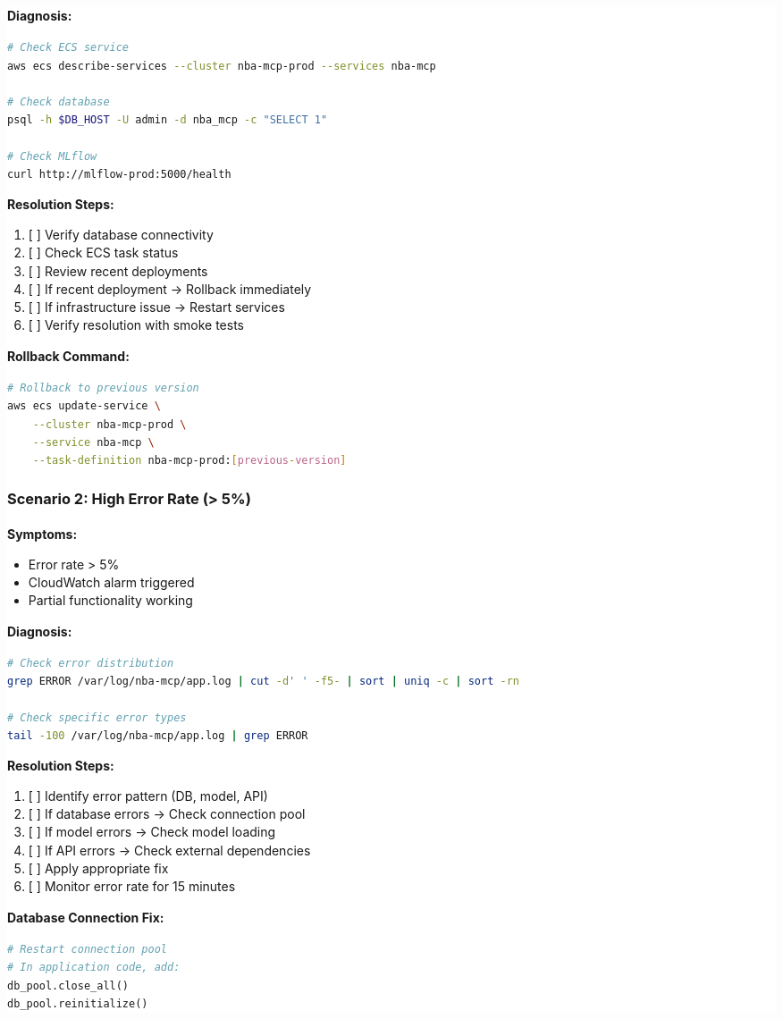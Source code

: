 **Diagnosis:**
```bash
# Check ECS service
aws ecs describe-services --cluster nba-mcp-prod --services nba-mcp

# Check database
psql -h $DB_HOST -U admin -d nba_mcp -c "SELECT 1"

# Check MLflow
curl http://mlflow-prod:5000/health
```

**Resolution Steps:**
1. [ ] Verify database connectivity
2. [ ] Check ECS task status
3. [ ] Review recent deployments
4. [ ] If recent deployment → Rollback immediately
5. [ ] If infrastructure issue → Restart services
6. [ ] Verify resolution with smoke tests

**Rollback Command:**
```bash
# Rollback to previous version
aws ecs update-service \
    --cluster nba-mcp-prod \
    --service nba-mcp \
    --task-definition nba-mcp-prod:[previous-version]
```

### Scenario 2: High Error Rate (> 5%)

**Symptoms:**
- Error rate > 5%
- CloudWatch alarm triggered
- Partial functionality working

**Diagnosis:**
```bash
# Check error distribution
grep ERROR /var/log/nba-mcp/app.log | cut -d' ' -f5- | sort | uniq -c | sort -rn

# Check specific error types
tail -100 /var/log/nba-mcp/app.log | grep ERROR
```

**Resolution Steps:**
1. [ ] Identify error pattern (DB, model, API)
2. [ ] If database errors → Check connection pool
3. [ ] If model errors → Check model loading
4. [ ] If API errors → Check external dependencies
5. [ ] Apply appropriate fix
6. [ ] Monitor error rate for 15 minutes

**Database Connection Fix:**
```python
# Restart connection pool
# In application code, add:
db_pool.close_all()
db_pool.reinitialize()
```
